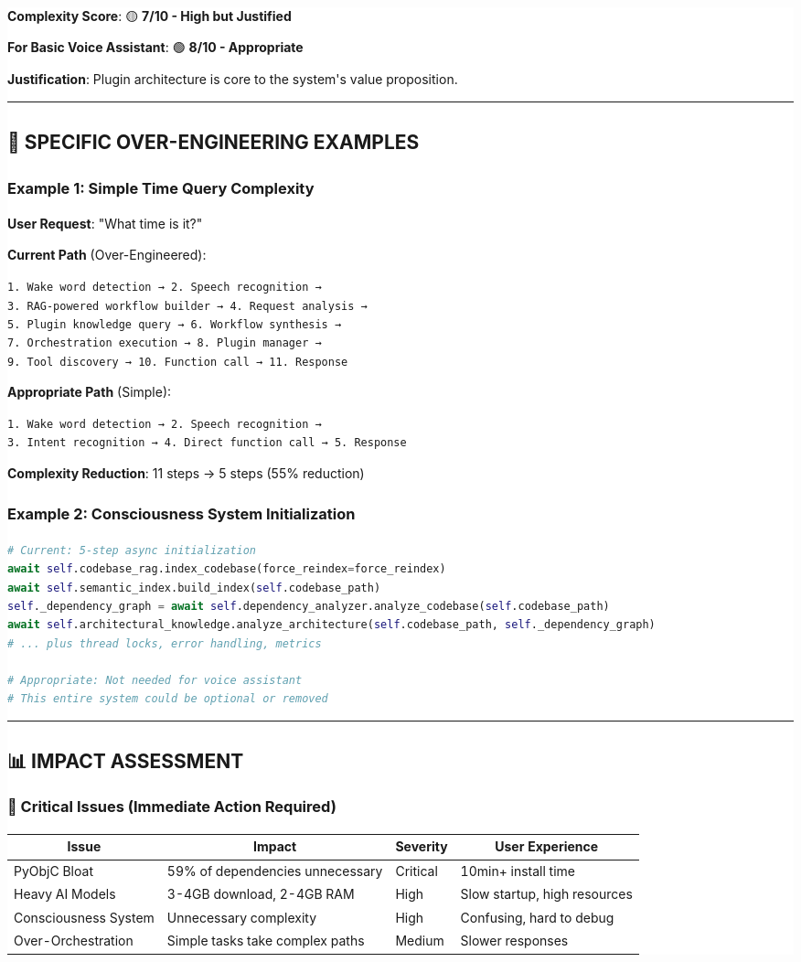**Complexity Score**: 🟡 **7/10 - High but Justified**

**For Basic Voice Assistant**: 🟢 **8/10 - Appropriate**

**Justification**: Plugin architecture is core to the system's value proposition.

---

## 🎯 **SPECIFIC OVER-ENGINEERING EXAMPLES**

### **Example 1: Simple Time Query Complexity**
**User Request**: "What time is it?"

**Current Path** (Over-Engineered):
```
1. Wake word detection → 2. Speech recognition → 
3. RAG-powered workflow builder → 4. Request analysis →
5. Plugin knowledge query → 6. Workflow synthesis →
7. Orchestration execution → 8. Plugin manager →
9. Tool discovery → 10. Function call → 11. Response
```

**Appropriate Path** (Simple):
```
1. Wake word detection → 2. Speech recognition →
3. Intent recognition → 4. Direct function call → 5. Response
```

**Complexity Reduction**: 11 steps → 5 steps (55% reduction)

### **Example 2: Consciousness System Initialization**
```python
# Current: 5-step async initialization
await self.codebase_rag.index_codebase(force_reindex=force_reindex)
await self.semantic_index.build_index(self.codebase_path)
self._dependency_graph = await self.dependency_analyzer.analyze_codebase(self.codebase_path)
await self.architectural_knowledge.analyze_architecture(self.codebase_path, self._dependency_graph)
# ... plus thread locks, error handling, metrics

# Appropriate: Not needed for voice assistant
# This entire system could be optional or removed
```

---

## 📊 **IMPACT ASSESSMENT**

### **🔴 Critical Issues (Immediate Action Required)**

| **Issue** | **Impact** | **Severity** | **User Experience** |
|-----------|------------|--------------|-------------------|
| PyObjC Bloat | 59% of dependencies unnecessary | Critical | 10min+ install time |
| Heavy AI Models | 3-4GB download, 2-4GB RAM | High | Slow startup, high resources |
| Consciousness System | Unnecessary complexity | High | Confusing, hard to debug |
| Over-Orchestration | Simple tasks take complex paths | Medium | Slower responses |
